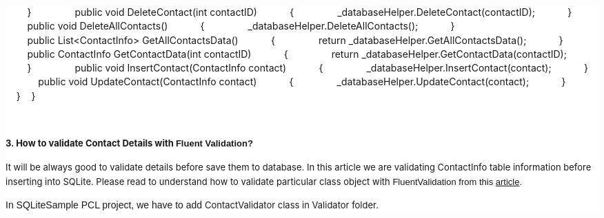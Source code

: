 &nbsp;&nbsp;&nbsp;&nbsp;&nbsp;&nbsp;&nbsp;&nbsp;}&nbsp;&nbsp;&nbsp;
&nbsp;&nbsp;&nbsp;
&nbsp;&nbsp;&nbsp;&nbsp;&nbsp;&nbsp;&nbsp;&nbsp;<span class="cs__keyword">public</span>&nbsp;<span class="cs__keyword">void</span>&nbsp;DeleteContact(<span class="cs__keyword">int</span>&nbsp;contactID)&nbsp;&nbsp;&nbsp;
&nbsp;&nbsp;&nbsp;&nbsp;&nbsp;&nbsp;&nbsp;&nbsp;{&nbsp;&nbsp;&nbsp;
&nbsp;&nbsp;&nbsp;&nbsp;&nbsp;&nbsp;&nbsp;&nbsp;&nbsp;&nbsp;&nbsp;&nbsp;_databaseHelper.DeleteContact(contactID);&nbsp;&nbsp;&nbsp;
&nbsp;&nbsp;&nbsp;&nbsp;&nbsp;&nbsp;&nbsp;&nbsp;}&nbsp;&nbsp;&nbsp;
&nbsp;&nbsp;&nbsp;
&nbsp;&nbsp;&nbsp;&nbsp;&nbsp;&nbsp;&nbsp;&nbsp;<span class="cs__keyword">public</span>&nbsp;<span class="cs__keyword">void</span>&nbsp;DeleteAllContacts()&nbsp;&nbsp;&nbsp;
&nbsp;&nbsp;&nbsp;&nbsp;&nbsp;&nbsp;&nbsp;&nbsp;{&nbsp;&nbsp;&nbsp;
&nbsp;&nbsp;&nbsp;&nbsp;&nbsp;&nbsp;&nbsp;&nbsp;&nbsp;&nbsp;&nbsp;&nbsp;_databaseHelper.DeleteAllContacts();&nbsp;&nbsp;&nbsp;
&nbsp;&nbsp;&nbsp;&nbsp;&nbsp;&nbsp;&nbsp;&nbsp;}&nbsp;&nbsp;&nbsp;
&nbsp;&nbsp;&nbsp;
&nbsp;&nbsp;&nbsp;&nbsp;&nbsp;&nbsp;&nbsp;&nbsp;<span class="cs__keyword">public</span>&nbsp;List&lt;ContactInfo&gt;&nbsp;GetAllContactsData()&nbsp;&nbsp;&nbsp;
&nbsp;&nbsp;&nbsp;&nbsp;&nbsp;&nbsp;&nbsp;&nbsp;{&nbsp;&nbsp;&nbsp;
&nbsp;&nbsp;&nbsp;&nbsp;&nbsp;&nbsp;&nbsp;&nbsp;&nbsp;&nbsp;&nbsp;&nbsp;<span class="cs__keyword">return</span>&nbsp;_databaseHelper.GetAllContactsData();&nbsp;&nbsp;&nbsp;
&nbsp;&nbsp;&nbsp;&nbsp;&nbsp;&nbsp;&nbsp;&nbsp;}&nbsp;&nbsp;&nbsp;
&nbsp;&nbsp;&nbsp;
&nbsp;&nbsp;&nbsp;&nbsp;&nbsp;&nbsp;&nbsp;&nbsp;<span class="cs__keyword">public</span>&nbsp;ContactInfo&nbsp;GetContactData(<span class="cs__keyword">int</span>&nbsp;contactID)&nbsp;&nbsp;&nbsp;
&nbsp;&nbsp;&nbsp;&nbsp;&nbsp;&nbsp;&nbsp;&nbsp;{&nbsp;&nbsp;&nbsp;
&nbsp;&nbsp;&nbsp;&nbsp;&nbsp;&nbsp;&nbsp;&nbsp;&nbsp;&nbsp;&nbsp;&nbsp;<span class="cs__keyword">return</span>&nbsp;_databaseHelper.GetContactData(contactID);&nbsp;&nbsp;&nbsp;
&nbsp;&nbsp;&nbsp;&nbsp;&nbsp;&nbsp;&nbsp;&nbsp;}&nbsp;&nbsp;&nbsp;
&nbsp;&nbsp;&nbsp;
&nbsp;&nbsp;&nbsp;&nbsp;&nbsp;&nbsp;&nbsp;&nbsp;<span class="cs__keyword">public</span>&nbsp;<span class="cs__keyword">void</span>&nbsp;InsertContact(ContactInfo&nbsp;contact)&nbsp;&nbsp;&nbsp;
&nbsp;&nbsp;&nbsp;&nbsp;&nbsp;&nbsp;&nbsp;&nbsp;{&nbsp;&nbsp;&nbsp;
&nbsp;&nbsp;&nbsp;&nbsp;&nbsp;&nbsp;&nbsp;&nbsp;&nbsp;&nbsp;&nbsp;&nbsp;_databaseHelper.InsertContact(contact);&nbsp;&nbsp;&nbsp;
&nbsp;&nbsp;&nbsp;&nbsp;&nbsp;&nbsp;&nbsp;&nbsp;}&nbsp;&nbsp;&nbsp;
&nbsp;&nbsp;&nbsp;
&nbsp;&nbsp;&nbsp;&nbsp;&nbsp;&nbsp;&nbsp;&nbsp;<span class="cs__keyword">public</span>&nbsp;<span class="cs__keyword">void</span>&nbsp;UpdateContact(ContactInfo&nbsp;contact)&nbsp;&nbsp;&nbsp;
&nbsp;&nbsp;&nbsp;&nbsp;&nbsp;&nbsp;&nbsp;&nbsp;{&nbsp;&nbsp;&nbsp;
&nbsp;&nbsp;&nbsp;&nbsp;&nbsp;&nbsp;&nbsp;&nbsp;&nbsp;&nbsp;&nbsp;&nbsp;_databaseHelper.UpdateContact(contact);&nbsp;&nbsp;&nbsp;
&nbsp;&nbsp;&nbsp;&nbsp;&nbsp;&nbsp;&nbsp;&nbsp;}&nbsp;&nbsp;&nbsp;
&nbsp;&nbsp;&nbsp;&nbsp;}&nbsp;&nbsp;&nbsp;
}&nbsp;&nbsp;</pre>
</div>
</div>
</div>
</span></div>
<p>&nbsp;</p>
<p class="separator"><span style="font-size:small"><strong>3. How to validate Contact Details with&nbsp;<span style="font-family:verdana,sans-serif">Fluent Validation?</span></strong></span></p>
<p class="separator"><span style="font-size:small">It will be always good to validate details before save them to database. In this article we are validating ContactInfo table information before inserting into SQLite. Please read to understand how to validate
 particular class object with&nbsp;<span style="font-family:verdana,sans-serif">FluentValidation from this&nbsp;<a href="http://bsubramanyamraju.blogspot.in/2018/03/fluent-validation-how-to-validate.html" target="_blank">article</a>.</span></span></p>
<p class="separator"><span style="font-family:Verdana,sans-serif">In SQLiteSample PCL project, we have to add&nbsp;</span><span style="font-size:small">ContactValidator class in Validator folder.</span></p>
<div class="scriptcode">
<div class="pluginEditHolder" pluginCommand="mceScriptCode">